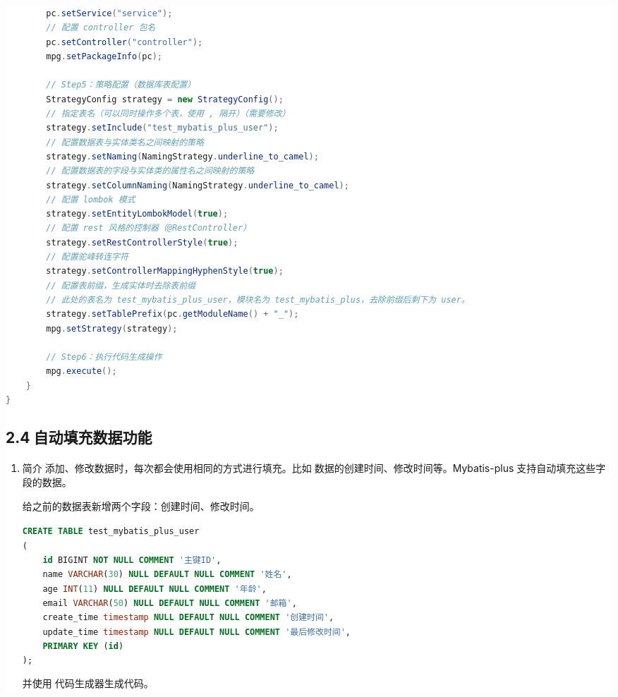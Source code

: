 ```java
        pc.setService("service");
        // 配置 controller 包名
        pc.setController("controller");
        mpg.setPackageInfo(pc);

        // Step5：策略配置（数据库表配置）
        StrategyConfig strategy = new StrategyConfig();
        // 指定表名（可以同时操作多个表，使用 , 隔开）（需要修改）
        strategy.setInclude("test_mybatis_plus_user");
        // 配置数据表与实体类名之间映射的策略
        strategy.setNaming(NamingStrategy.underline_to_camel);
        // 配置数据表的字段与实体类的属性名之间映射的策略
        strategy.setColumnNaming(NamingStrategy.underline_to_camel);
        // 配置 lombok 模式
        strategy.setEntityLombokModel(true);
        // 配置 rest 风格的控制器（@RestController）
        strategy.setRestControllerStyle(true);
        // 配置驼峰转连字符
        strategy.setControllerMappingHyphenStyle(true);
        // 配置表前缀，生成实体时去除表前缀
        // 此处的表名为 test_mybatis_plus_user，模块名为 test_mybatis_plus，去除前缀后剩下为 user。
        strategy.setTablePrefix(pc.getModuleName() + "_");
        mpg.setStrategy(strategy);

        // Step6：执行代码生成操作
        mpg.execute();
    }
}
```

## 2.4 自动填充数据功能

1. 简介
   添加、修改数据时，每次都会使用相同的方式进行填充。比如 数据的创建时间、修改时间等。Mybatis-plus 支持自动填充这些字段的数据。

   给之前的数据表新增两个字段：创建时间、修改时间。

   ```sql
   CREATE TABLE test_mybatis_plus_user
   (
       id BIGINT NOT NULL COMMENT '主键ID',
       name VARCHAR(30) NULL DEFAULT NULL COMMENT '姓名',
       age INT(11) NULL DEFAULT NULL COMMENT '年龄',
       email VARCHAR(50) NULL DEFAULT NULL COMMENT '邮箱',
       create_time timestamp NULL DEFAULT NULL COMMENT '创建时间',
       update_time timestamp NULL DEFAULT NULL COMMENT '最后修改时间', 
       PRIMARY KEY (id)
   );
   ```

   并使用 代码生成器生成代码。
